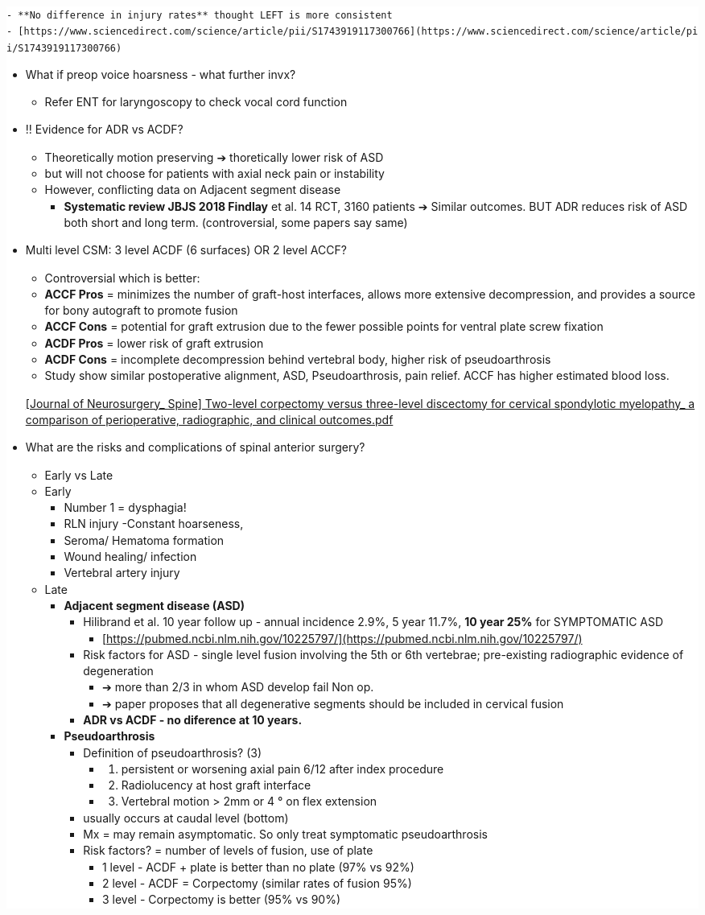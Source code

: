     - **No difference in injury rates** thought LEFT is more consistent
    - [https://www.sciencedirect.com/science/article/pii/S1743919117300766](https://www.sciencedirect.com/science/article/pii/S1743919117300766)
- What if preop voice hoarsness - what further invx?
    - Refer ENT for laryngoscopy to check vocal cord function
- ‼️ Evidence for ADR vs ACDF?
    - Theoretically motion preserving ➔ thoretically lower risk of ASD
    - but will not choose for patients with axial neck pain or instability
    - However, conflicting data on Adjacent segment disease
        - **Systematic review JBJS 2018 Findlay** et al. 14 RCT, 3160 patients ➔ Similar outcomes. BUT ADR reduces risk of ASD both short and long term. (controversial, some papers say same)
- Multi level CSM: 3 level ACDF (6 surfaces) OR 2 level ACCF?
    - Controversial which is better:
    - **ACCF Pros** = minimizes the number of graft-host interfaces, allows more extensive decompression, and provides a source for bony autograft to promote fusion
    - **ACCF Cons** = potential for graft extrusion due to the fewer possible points for ventral plate screw fixation
    - **ACDF Pros** = lower risk of graft extrusion
    - **ACDF Cons** = incomplete decompression behind vertebral body, higher risk of pseudoarthrosis
    - Study show similar postoperative alignment, ASD, Pseudoarthrosis, pain relief. ACCF has higher estimated blood loss.
    
    [[Journal of Neurosurgery_ Spine] Two-level corpectomy versus three-level discectomy for cervical spondylotic myelopathy_ a comparison of perioperative, radiographic, and clinical outcomes.pdf](Cervical%20Degeneration%20476a284ef3fa4afa856d29eb9cdd4903/Journal_of_Neurosurgery__Spine_Two-level_corpectomy_versus_three-level_discectomy_for_cervical_spondylotic_myelopathy__a_comparison_of_perioperative_radiographic_and_clinical_outcomes.pdf)
    
- What are the risks and complications of spinal anterior surgery?
    - Early vs Late
    - Early
        - Number 1 = dysphagia!
        - RLN injury -Constant hoarseness,
        - Seroma/ Hematoma formation
        - Wound healing/ infection
        - Vertebral artery injury
    - Late
        - **Adjacent segment disease (ASD)**
            - Hilibrand et al. 10 year follow up - annual incidence 2.9%, 5 year 11.7%, **10 year 25%** for  SYMPTOMATIC ASD
                - [https://pubmed.ncbi.nlm.nih.gov/10225797/](https://pubmed.ncbi.nlm.nih.gov/10225797/)
            - Risk factors for ASD - single level fusion involving the 5th or 6th vertebrae; pre-existing radiographic evidence of degeneration
                - ➔ more than 2/3 in whom ASD develop fail Non op.
                - ➔ paper proposes that all degenerative segments should be included in cervical fusion
            - **ADR vs ACDF - no diference at 10 years.**
        - **Pseudoarthrosis**
            - Definition of pseudoarthrosis? (3)
                - 1. persistent or worsening axial pain 6/12 after index procedure
                - 2. Radiolucency at host graft interface
                - 3. Vertebral motion > 2mm or 4 ° on flex extension
            - usually occurs at caudal level (bottom)
            - Mx = may remain asymptomatic. So only treat symptomatic pseudoarthrosis
            - Risk factors? = number of levels of fusion, use of plate
                - 1 level - ACDF + plate is better than no plate (97% vs 92%)
                - 2 level - ACDF = Corpectomy (similar rates of fusion 95%)
                - 3 level - Corpectomy is better (95% vs 90%)
            